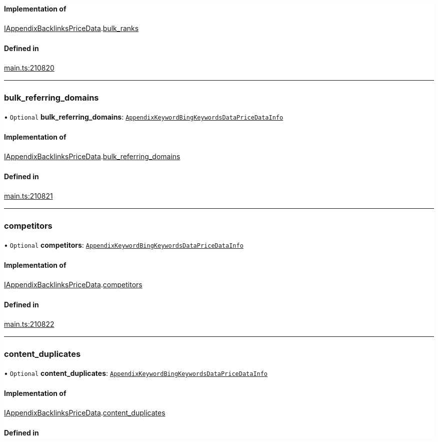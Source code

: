 #### Implementation of

[IAppendixBacklinksPriceData](../interfaces/IAppendixBacklinksPriceData.md).[bulk_ranks](../interfaces/IAppendixBacklinksPriceData.md#bulk_ranks)

#### Defined in

[main.ts:210820](https://github.com/dataforseo/TypeScriptClient/blob/7ca1aa4/main.ts#L210820)

___


### bulk\_referring\_domains

• `Optional` **bulk\_referring\_domains**: [`AppendixKeywordBingKeywordsDataPriceDataInfo`](AppendixKeywordBingKeywordsDataPriceDataInfo.md)

#### Implementation of

[IAppendixBacklinksPriceData](../interfaces/IAppendixBacklinksPriceData.md).[bulk_referring_domains](../interfaces/IAppendixBacklinksPriceData.md#bulk_referring_domains)

#### Defined in

[main.ts:210821](https://github.com/dataforseo/TypeScriptClient/blob/7ca1aa4/main.ts#L210821)

___


### competitors

• `Optional` **competitors**: [`AppendixKeywordBingKeywordsDataPriceDataInfo`](AppendixKeywordBingKeywordsDataPriceDataInfo.md)

#### Implementation of

[IAppendixBacklinksPriceData](../interfaces/IAppendixBacklinksPriceData.md).[competitors](../interfaces/IAppendixBacklinksPriceData.md#competitors)

#### Defined in

[main.ts:210822](https://github.com/dataforseo/TypeScriptClient/blob/7ca1aa4/main.ts#L210822)

___


### content\_duplicates

• `Optional` **content\_duplicates**: [`AppendixKeywordBingKeywordsDataPriceDataInfo`](AppendixKeywordBingKeywordsDataPriceDataInfo.md)

#### Implementation of

[IAppendixBacklinksPriceData](../interfaces/IAppendixBacklinksPriceData.md).[content_duplicates](../interfaces/IAppendixBacklinksPriceData.md#content_duplicates)

#### Defined in
